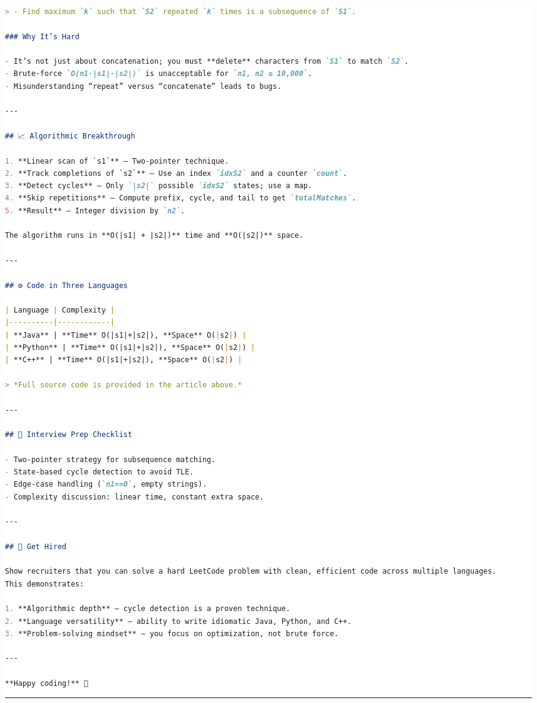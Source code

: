 ```markdown
> - Find maximum `k` such that `S2` repeated `k` times is a subsequence of `S1`.  

### Why It’s Hard

- It’s not just about concatenation; you must **delete** characters from `S1` to match `S2`.  
- Brute‑force `O(n1·|s1|·|s2|)` is unacceptable for `n1, n2 ≤ 10,000`.  
- Misunderstanding “repeat” versus “concatenate” leads to bugs.

---

## 📈 Algorithmic Breakthrough

1. **Linear scan of `s1`** – Two‑pointer technique.  
2. **Track completions of `s2`** – Use an index `idxS2` and a counter `count`.  
3. **Detect cycles** – Only `|s2|` possible `idxS2` states; use a map.  
4. **Skip repetitions** – Compute prefix, cycle, and tail to get `totalMatches`.  
5. **Result** – Integer division by `n2`.

The algorithm runs in **O(|s1| + |s2|)** time and **O(|s2|)** space.  

---

## ⚙️ Code in Three Languages

| Language | Complexity |
|----------|------------|
| **Java** | **Time** O(|s1|+|s2|), **Space** O(|s2|) |
| **Python** | **Time** O(|s1|+|s2|), **Space** O(|s2|) |
| **C++** | **Time** O(|s1|+|s2|), **Space** O(|s2|) |

> *Full source code is provided in the article above.*

---

## 🧠 Interview Prep Checklist

- Two‑pointer strategy for subsequence matching.  
- State‑based cycle detection to avoid TLE.  
- Edge‑case handling (`n1==0`, empty strings).  
- Complexity discussion: linear time, constant extra space.

---

## 🎯 Get Hired

Show recruiters that you can solve a hard LeetCode problem with clean, efficient code across multiple languages.  
This demonstrates:

1. **Algorithmic depth** – cycle detection is a proven technique.  
2. **Language versatility** – ability to write idiomatic Java, Python, and C++.  
3. **Problem‑solving mindset** – you focus on optimization, not brute force.

---

**Happy coding!** 🚀
```

---